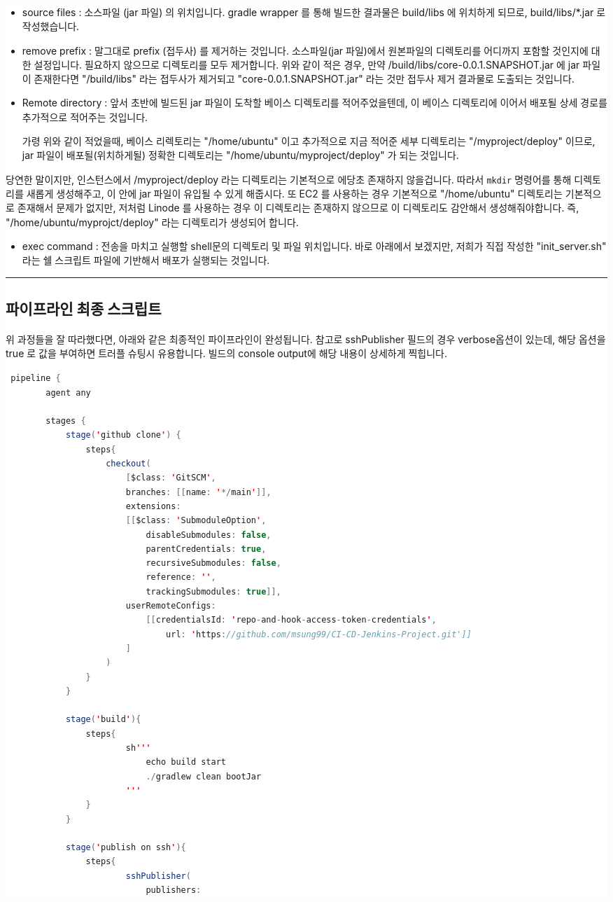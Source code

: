 - source files : 소스파일 (jar 파일) 의 위치입니다. gradle wrapper 를 통해 빌드한 결과물은 build/libs 에 위치하게 되므로, build/libs/\*.jar 로 작성했습니다.

- remove prefix : 말그대로 prefix (접두사) 를 제거하는 것입니다. 소스파일(jar 파일)에서 원본파일의 디렉토리를 어디까지 포함할 것인지에 대한 설정입니다. 필요하지 않으므로 디렉토리를 모두 제거합니다. 위와 같이 적은 경우, 만약 /build/libs/core-0.0.1.SNAPSHOT.jar 에 jar 파일이 존재한다면 "/build/libs" 라는 접두사가 제거되고 "core-0.0.1.SNAPSHOT.jar" 라는 것만 접두사 제거 결과물로 도출되는 것입니다.

- Remote directory : 앞서 초반에 빌드된 jar 파일이 도착할 베이스 디렉토리를 적어주었을텐데, 이 베이스 디렉토리에 이어서 배포될 상세 경로를 추가적으로 적어주는 것입니다.

  가령 위와 같이 적었을때, 베이스 리렉토리는 "/home/ubuntu" 이고 추가적으로 지금 적어준 세부 디렉토리는 "/myproject/deploy" 이므로, jar 파일이 배포될(위치하게될) 정확한 디렉토리는 "/home/ubuntu/myproject/deploy" 가 되는 것입니다.

당연한 말이지만, 인스턴스에서 /myproject/deploy 라는 디렉토리는 기본적으로 에당초 존재하지 않을겁니다. 따라서 `mkdir` 명령어를 통해 디렉토리를 새롭게 생성해주고, 이 안에 jar 파일이 유입될 수 있게 해줍시다. 또 EC2 를 사용하는 경우 기본적으로 "/home/ubuntu" 디렉토리는 기본적으로 존재해서 문제가 없지만, 저처럼 Linode 를 사용하는 경우 이 디렉토리는 존재하지 않으므로 이 디렉토리도 감안해서 생성해줘야합니다. 즉, "/home/ubuntu/myprojct/deploy" 라는 디렉토리가 생성되어 합니다.

- exec command : 전송을 마치고 실행할 shell문의 디렉토리 및 파일 위치입니다. 바로 아래에서 보겠지만, 저희가 직접 작성한 "init_server.sh" 라는 쉘 스크립트 파일에 기반해서 배포가 실행되는 것입니다.

---

## 파이프라인 최종 스크립트

위 과정들을 잘 따라했다면, 아래와 같은 최종적인 파이프라인이 완성됩니다. 참고로 sshPublisher 필드의 경우 verbose옵션이 있는데, 해당 옵션을 true 로 값을 부여하면 트러플 슈팅시 유용합니다. 빌드의 console output에 해당 내용이 상세하게 찍힙니다.

```java
 pipeline {
        agent any

        stages {
            stage('github clone') {
                steps{
                    checkout(
                        [$class: 'GitSCM',
                        branches: [[name: '*/main']],
                        extensions:
                        [[$class: 'SubmoduleOption',
                            disableSubmodules: false,
                            parentCredentials: true,
                            recursiveSubmodules: false,
                            reference: '',
                            trackingSubmodules: true]],
                        userRemoteConfigs:
                            [[credentialsId: 'repo-and-hook-access-token-credentials',
                                url: 'https://github.com/msung99/CI-CD-Jenkins-Project.git']]
                        ]
                    )
                }
            }

            stage('build'){
                steps{
                        sh'''
                            echo build start
                            ./gradlew clean bootJar
                        '''
                }
            }

            stage('publish on ssh'){
                steps{
                        sshPublisher(
                            publishers:
```